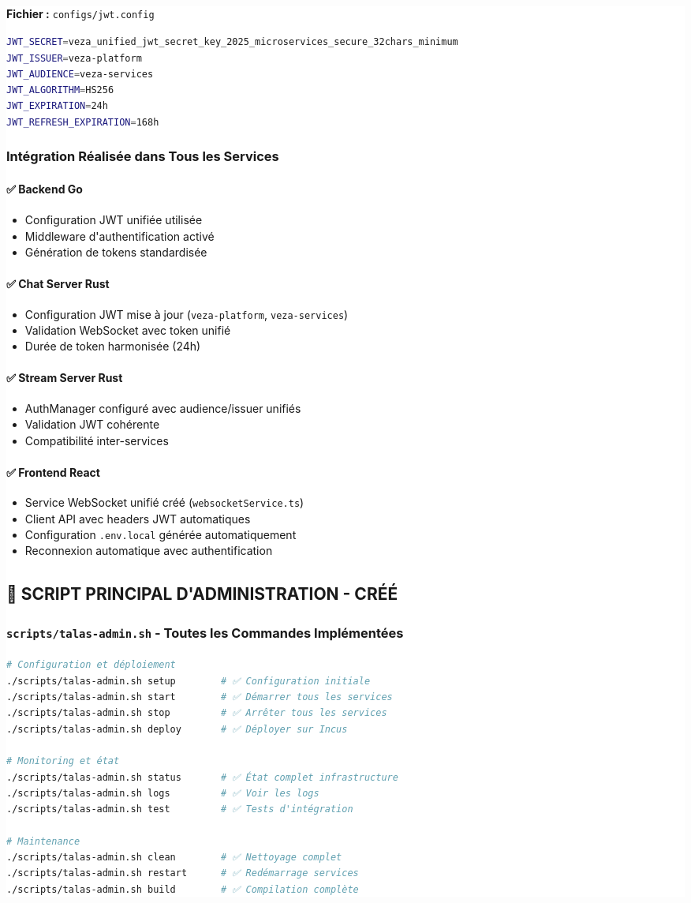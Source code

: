 **Fichier :** `configs/jwt.config`
```bash
JWT_SECRET=veza_unified_jwt_secret_key_2025_microservices_secure_32chars_minimum
JWT_ISSUER=veza-platform
JWT_AUDIENCE=veza-services
JWT_ALGORITHM=HS256
JWT_EXPIRATION=24h
JWT_REFRESH_EXPIRATION=168h
```

### Intégration Réalisée dans Tous les Services

#### ✅ Backend Go
- Configuration JWT unifiée utilisée
- Middleware d'authentification activé
- Génération de tokens standardisée

#### ✅ Chat Server Rust  
- Configuration JWT mise à jour (`veza-platform`, `veza-services`)
- Validation WebSocket avec token unifié
- Durée de token harmonisée (24h)

#### ✅ Stream Server Rust
- AuthManager configuré avec audience/issuer unifiés
- Validation JWT cohérente
- Compatibilité inter-services

#### ✅ Frontend React
- Service WebSocket unifié créé (`websocketService.ts`)
- Client API avec headers JWT automatiques
- Configuration `.env.local` générée automatiquement
- Reconnexion automatique avec authentification

## 🚀 SCRIPT PRINCIPAL D'ADMINISTRATION - CRÉÉ

### `scripts/talas-admin.sh` - Toutes les Commandes Implémentées

```bash
# Configuration et déploiement
./scripts/talas-admin.sh setup        # ✅ Configuration initiale
./scripts/talas-admin.sh start        # ✅ Démarrer tous les services  
./scripts/talas-admin.sh stop         # ✅ Arrêter tous les services
./scripts/talas-admin.sh deploy       # ✅ Déployer sur Incus

# Monitoring et état
./scripts/talas-admin.sh status       # ✅ État complet infrastructure
./scripts/talas-admin.sh logs         # ✅ Voir les logs
./scripts/talas-admin.sh test         # ✅ Tests d'intégration

# Maintenance  
./scripts/talas-admin.sh clean        # ✅ Nettoyage complet
./scripts/talas-admin.sh restart      # ✅ Redémarrage services
./scripts/talas-admin.sh build        # ✅ Compilation complète
```
